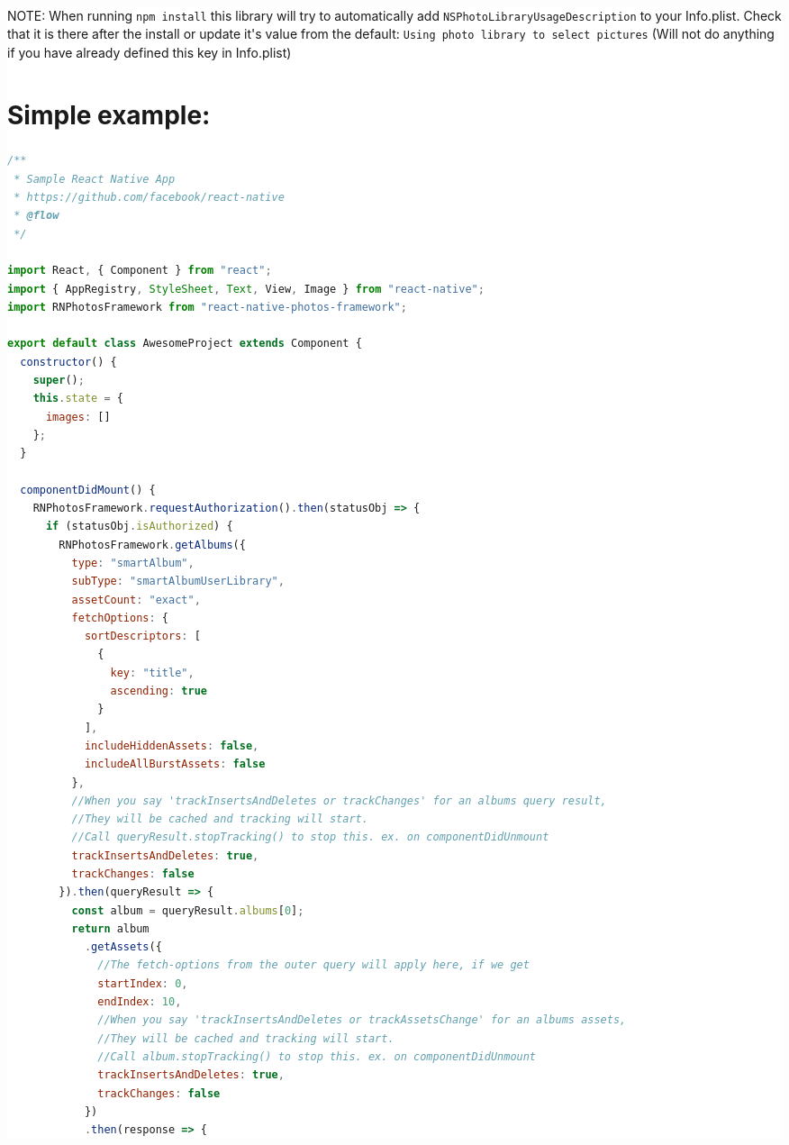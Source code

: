 NOTE: When running `npm install` this library will try to automatically add `NSPhotoLibraryUsageDescription` to your Info.plist.
Check that it is there after the install or update it's value from the default:
`Using photo library to select pictures`
(Will not do anything if you have already defined this key in Info.plist)

# Simple example:

```js
/**
 * Sample React Native App
 * https://github.com/facebook/react-native
 * @flow
 */

import React, { Component } from "react";
import { AppRegistry, StyleSheet, Text, View, Image } from "react-native";
import RNPhotosFramework from "react-native-photos-framework";

export default class AwesomeProject extends Component {
  constructor() {
    super();
    this.state = {
      images: []
    };
  }

  componentDidMount() {
    RNPhotosFramework.requestAuthorization().then(statusObj => {
      if (statusObj.isAuthorized) {
        RNPhotosFramework.getAlbums({
          type: "smartAlbum",
          subType: "smartAlbumUserLibrary",
          assetCount: "exact",
          fetchOptions: {
            sortDescriptors: [
              {
                key: "title",
                ascending: true
              }
            ],
            includeHiddenAssets: false,
            includeAllBurstAssets: false
          },
          //When you say 'trackInsertsAndDeletes or trackChanges' for an albums query result,
          //They will be cached and tracking will start.
          //Call queryResult.stopTracking() to stop this. ex. on componentDidUnmount
          trackInsertsAndDeletes: true,
          trackChanges: false
        }).then(queryResult => {
          const album = queryResult.albums[0];
          return album
            .getAssets({
              //The fetch-options from the outer query will apply here, if we get
              startIndex: 0,
              endIndex: 10,
              //When you say 'trackInsertsAndDeletes or trackAssetsChange' for an albums assets,
              //They will be cached and tracking will start.
              //Call album.stopTracking() to stop this. ex. on componentDidUnmount
              trackInsertsAndDeletes: true,
              trackChanges: false
            })
            .then(response => {
```